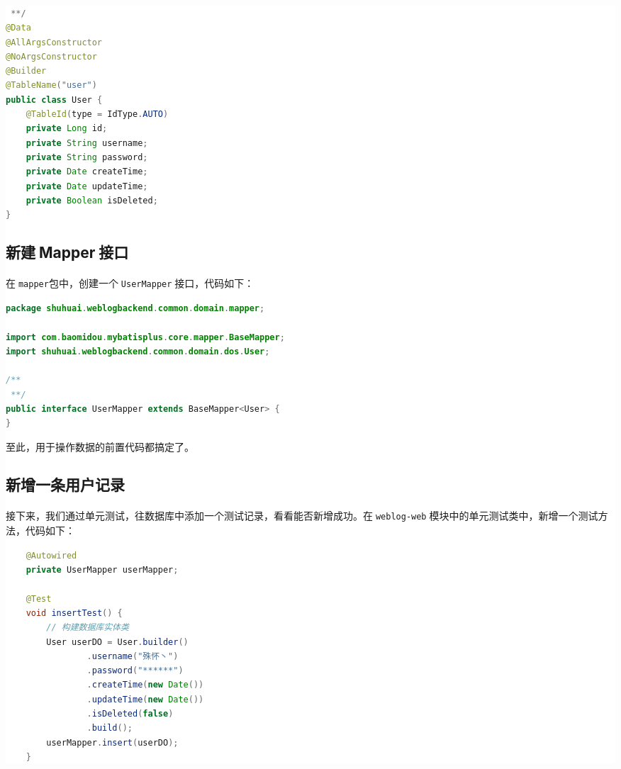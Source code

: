 ```java
 **/
@Data
@AllArgsConstructor
@NoArgsConstructor
@Builder
@TableName("user")
public class User {
    @TableId(type = IdType.AUTO)
    private Long id;
    private String username;
    private String password;
    private Date createTime;
    private Date updateTime;
    private Boolean isDeleted;
}
```

## 新建 Mapper 接口

在 `mapper`包中，创建一个 `UserMapper` 接口，代码如下：

```java
package shuhuai.weblogbackend.common.domain.mapper;

import com.baomidou.mybatisplus.core.mapper.BaseMapper;
import shuhuai.weblogbackend.common.domain.dos.User;

/**
 **/
public interface UserMapper extends BaseMapper<User> {
}
```

至此，用于操作数据的前置代码都搞定了。

## 新增一条用户记录

接下来，我们通过单元测试，往数据库中添加一个测试记录，看看能否新增成功。在 `weblog-web` 模块中的单元测试类中，新增一个测试方法，代码如下：

```java
    @Autowired
    private UserMapper userMapper;

    @Test
    void insertTest() {
        // 构建数据库实体类
        User userDO = User.builder()
                .username("殊怀丶")
                .password("******")
                .createTime(new Date())
                .updateTime(new Date())
                .isDeleted(false)
                .build();
        userMapper.insert(userDO);
    }
```
